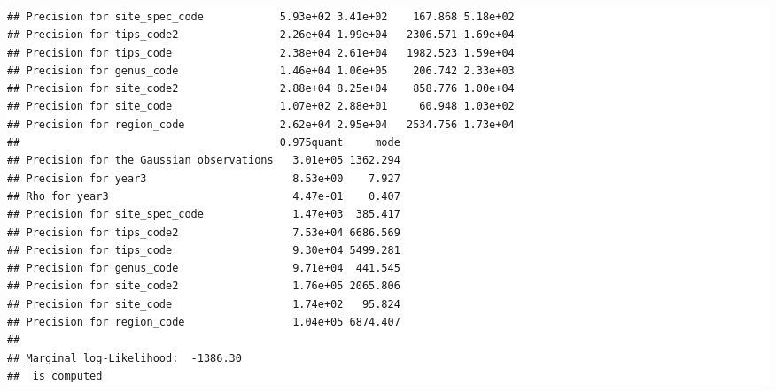     ## Precision for site_spec_code            5.93e+02 3.41e+02    167.868 5.18e+02
    ## Precision for tips_code2                2.26e+04 1.99e+04   2306.571 1.69e+04
    ## Precision for tips_code                 2.38e+04 2.61e+04   1982.523 1.59e+04
    ## Precision for genus_code                1.46e+04 1.06e+05    206.742 2.33e+03
    ## Precision for site_code2                2.88e+04 8.25e+04    858.776 1.00e+04
    ## Precision for site_code                 1.07e+02 2.88e+01     60.948 1.03e+02
    ## Precision for region_code               2.62e+04 2.95e+04   2534.756 1.73e+04
    ##                                         0.975quant     mode
    ## Precision for the Gaussian observations   3.01e+05 1362.294
    ## Precision for year3                       8.53e+00    7.927
    ## Rho for year3                             4.47e-01    0.407
    ## Precision for site_spec_code              1.47e+03  385.417
    ## Precision for tips_code2                  7.53e+04 6686.569
    ## Precision for tips_code                   9.30e+04 5499.281
    ## Precision for genus_code                  9.71e+04  441.545
    ## Precision for site_code2                  1.76e+05 2065.806
    ## Precision for site_code                   1.74e+02   95.824
    ## Precision for region_code                 1.04e+05 6874.407
    ## 
    ## Marginal log-Likelihood:  -1386.30 
    ##  is computed 